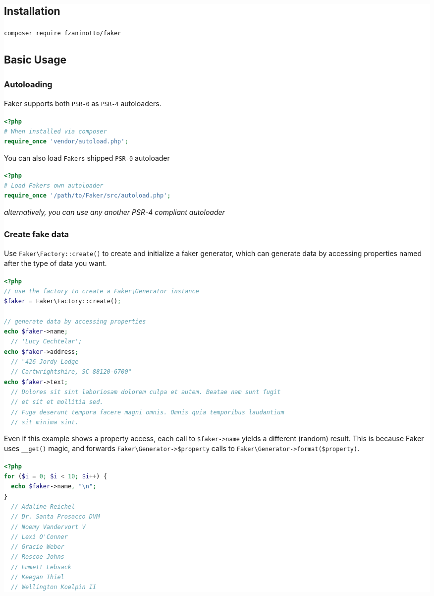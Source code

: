 
## Installation

```sh
composer require fzaninotto/faker
```

## Basic Usage

### Autoloading

Faker supports both `PSR-0` as `PSR-4` autoloaders.
```php
<?php
# When installed via composer
require_once 'vendor/autoload.php';
```

You can also load `Fakers` shipped `PSR-0` autoloader
```php
<?php
# Load Fakers own autoloader
require_once '/path/to/Faker/src/autoload.php';
```

*alternatively, you can use any another PSR-4 compliant autoloader*

### Create fake data
Use `Faker\Factory::create()` to create and initialize a faker generator, which can generate data by accessing properties named after the type of data you want.

```php
<?php
// use the factory to create a Faker\Generator instance
$faker = Faker\Factory::create();

// generate data by accessing properties
echo $faker->name;
  // 'Lucy Cechtelar';
echo $faker->address;
  // "426 Jordy Lodge
  // Cartwrightshire, SC 88120-6700"
echo $faker->text;
  // Dolores sit sint laboriosam dolorem culpa et autem. Beatae nam sunt fugit
  // et sit et mollitia sed.
  // Fuga deserunt tempora facere magni omnis. Omnis quia temporibus laudantium
  // sit minima sint.
```

Even if this example shows a property access, each call to `$faker->name` yields a different (random) result. This is because Faker uses `__get()` magic, and forwards `Faker\Generator->$property` calls to `Faker\Generator->format($property)`.

```php
<?php
for ($i = 0; $i < 10; $i++) {
  echo $faker->name, "\n";
}
  // Adaline Reichel
  // Dr. Santa Prosacco DVM
  // Noemy Vandervort V
  // Lexi O'Conner
  // Gracie Weber
  // Roscoe Johns
  // Emmett Lebsack
  // Keegan Thiel
  // Wellington Koelpin II
```